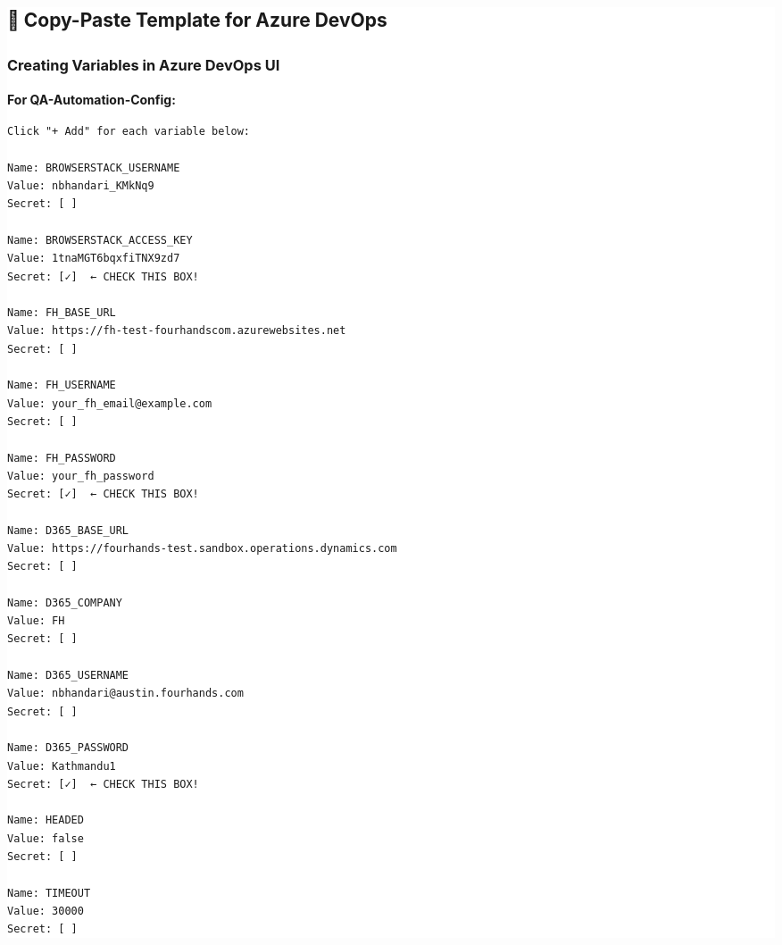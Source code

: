 ```
```

## 📝 Copy-Paste Template for Azure DevOps

### Creating Variables in Azure DevOps UI

**For QA-Automation-Config:**
```
Click "+ Add" for each variable below:

Name: BROWSERSTACK_USERNAME
Value: nbhandari_KMkNq9
Secret: [ ]

Name: BROWSERSTACK_ACCESS_KEY
Value: 1tnaMGT6bqxfiTNX9zd7
Secret: [✓]  ← CHECK THIS BOX!

Name: FH_BASE_URL
Value: https://fh-test-fourhandscom.azurewebsites.net
Secret: [ ]

Name: FH_USERNAME
Value: your_fh_email@example.com
Secret: [ ]

Name: FH_PASSWORD
Value: your_fh_password
Secret: [✓]  ← CHECK THIS BOX!

Name: D365_BASE_URL
Value: https://fourhands-test.sandbox.operations.dynamics.com
Secret: [ ]

Name: D365_COMPANY
Value: FH
Secret: [ ]

Name: D365_USERNAME
Value: nbhandari@austin.fourhands.com
Secret: [ ]

Name: D365_PASSWORD
Value: Kathmandu1
Secret: [✓]  ← CHECK THIS BOX!

Name: HEADED
Value: false
Secret: [ ]

Name: TIMEOUT
Value: 30000
Secret: [ ]
```
